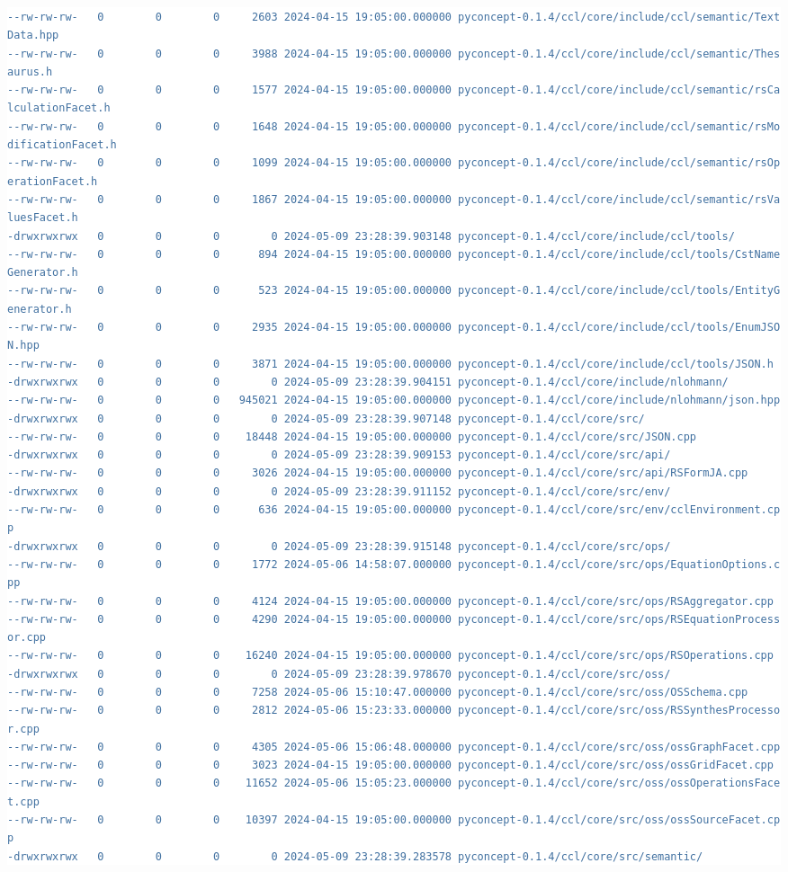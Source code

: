 ```diff
--rw-rw-rw-   0        0        0     2603 2024-04-15 19:05:00.000000 pyconcept-0.1.4/ccl/core/include/ccl/semantic/TextData.hpp
--rw-rw-rw-   0        0        0     3988 2024-04-15 19:05:00.000000 pyconcept-0.1.4/ccl/core/include/ccl/semantic/Thesaurus.h
--rw-rw-rw-   0        0        0     1577 2024-04-15 19:05:00.000000 pyconcept-0.1.4/ccl/core/include/ccl/semantic/rsCalculationFacet.h
--rw-rw-rw-   0        0        0     1648 2024-04-15 19:05:00.000000 pyconcept-0.1.4/ccl/core/include/ccl/semantic/rsModificationFacet.h
--rw-rw-rw-   0        0        0     1099 2024-04-15 19:05:00.000000 pyconcept-0.1.4/ccl/core/include/ccl/semantic/rsOperationFacet.h
--rw-rw-rw-   0        0        0     1867 2024-04-15 19:05:00.000000 pyconcept-0.1.4/ccl/core/include/ccl/semantic/rsValuesFacet.h
-drwxrwxrwx   0        0        0        0 2024-05-09 23:28:39.903148 pyconcept-0.1.4/ccl/core/include/ccl/tools/
--rw-rw-rw-   0        0        0      894 2024-04-15 19:05:00.000000 pyconcept-0.1.4/ccl/core/include/ccl/tools/CstNameGenerator.h
--rw-rw-rw-   0        0        0      523 2024-04-15 19:05:00.000000 pyconcept-0.1.4/ccl/core/include/ccl/tools/EntityGenerator.h
--rw-rw-rw-   0        0        0     2935 2024-04-15 19:05:00.000000 pyconcept-0.1.4/ccl/core/include/ccl/tools/EnumJSON.hpp
--rw-rw-rw-   0        0        0     3871 2024-04-15 19:05:00.000000 pyconcept-0.1.4/ccl/core/include/ccl/tools/JSON.h
-drwxrwxrwx   0        0        0        0 2024-05-09 23:28:39.904151 pyconcept-0.1.4/ccl/core/include/nlohmann/
--rw-rw-rw-   0        0        0   945021 2024-04-15 19:05:00.000000 pyconcept-0.1.4/ccl/core/include/nlohmann/json.hpp
-drwxrwxrwx   0        0        0        0 2024-05-09 23:28:39.907148 pyconcept-0.1.4/ccl/core/src/
--rw-rw-rw-   0        0        0    18448 2024-04-15 19:05:00.000000 pyconcept-0.1.4/ccl/core/src/JSON.cpp
-drwxrwxrwx   0        0        0        0 2024-05-09 23:28:39.909153 pyconcept-0.1.4/ccl/core/src/api/
--rw-rw-rw-   0        0        0     3026 2024-04-15 19:05:00.000000 pyconcept-0.1.4/ccl/core/src/api/RSFormJA.cpp
-drwxrwxrwx   0        0        0        0 2024-05-09 23:28:39.911152 pyconcept-0.1.4/ccl/core/src/env/
--rw-rw-rw-   0        0        0      636 2024-04-15 19:05:00.000000 pyconcept-0.1.4/ccl/core/src/env/cclEnvironment.cpp
-drwxrwxrwx   0        0        0        0 2024-05-09 23:28:39.915148 pyconcept-0.1.4/ccl/core/src/ops/
--rw-rw-rw-   0        0        0     1772 2024-05-06 14:58:07.000000 pyconcept-0.1.4/ccl/core/src/ops/EquationOptions.cpp
--rw-rw-rw-   0        0        0     4124 2024-04-15 19:05:00.000000 pyconcept-0.1.4/ccl/core/src/ops/RSAggregator.cpp
--rw-rw-rw-   0        0        0     4290 2024-04-15 19:05:00.000000 pyconcept-0.1.4/ccl/core/src/ops/RSEquationProcessor.cpp
--rw-rw-rw-   0        0        0    16240 2024-04-15 19:05:00.000000 pyconcept-0.1.4/ccl/core/src/ops/RSOperations.cpp
-drwxrwxrwx   0        0        0        0 2024-05-09 23:28:39.978670 pyconcept-0.1.4/ccl/core/src/oss/
--rw-rw-rw-   0        0        0     7258 2024-05-06 15:10:47.000000 pyconcept-0.1.4/ccl/core/src/oss/OSSchema.cpp
--rw-rw-rw-   0        0        0     2812 2024-05-06 15:23:33.000000 pyconcept-0.1.4/ccl/core/src/oss/RSSynthesProcessor.cpp
--rw-rw-rw-   0        0        0     4305 2024-05-06 15:06:48.000000 pyconcept-0.1.4/ccl/core/src/oss/ossGraphFacet.cpp
--rw-rw-rw-   0        0        0     3023 2024-04-15 19:05:00.000000 pyconcept-0.1.4/ccl/core/src/oss/ossGridFacet.cpp
--rw-rw-rw-   0        0        0    11652 2024-05-06 15:05:23.000000 pyconcept-0.1.4/ccl/core/src/oss/ossOperationsFacet.cpp
--rw-rw-rw-   0        0        0    10397 2024-04-15 19:05:00.000000 pyconcept-0.1.4/ccl/core/src/oss/ossSourceFacet.cpp
-drwxrwxrwx   0        0        0        0 2024-05-09 23:28:39.283578 pyconcept-0.1.4/ccl/core/src/semantic/
```